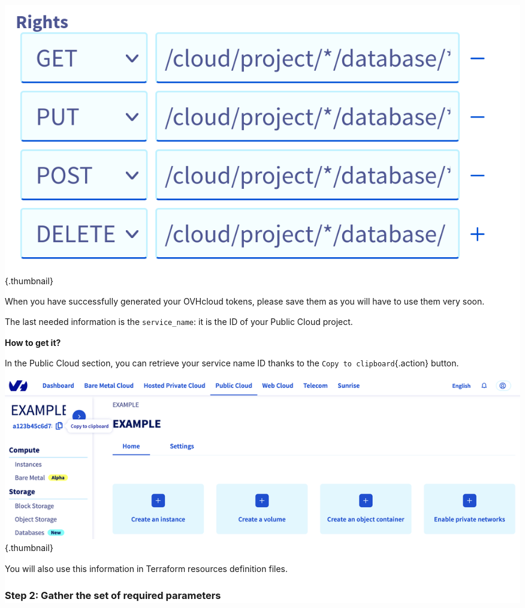 ![OVHcloud API rights](images/api-rights.png){.thumbnail}

When you have successfully generated your OVHcloud tokens, please save them as you will have to use them very soon.

The last needed information is the `service_name`: it is the ID of your Public Cloud project.

**How to get it?**

In the Public Cloud section, you can retrieve your service name ID thanks to the `Copy to clipboard`{.action} button.

![Copy paste service name](images/get-service-name.png){.thumbnail}

You will also use this information in Terraform resources definition files.

### Step 2: Gather the set of required parameters
